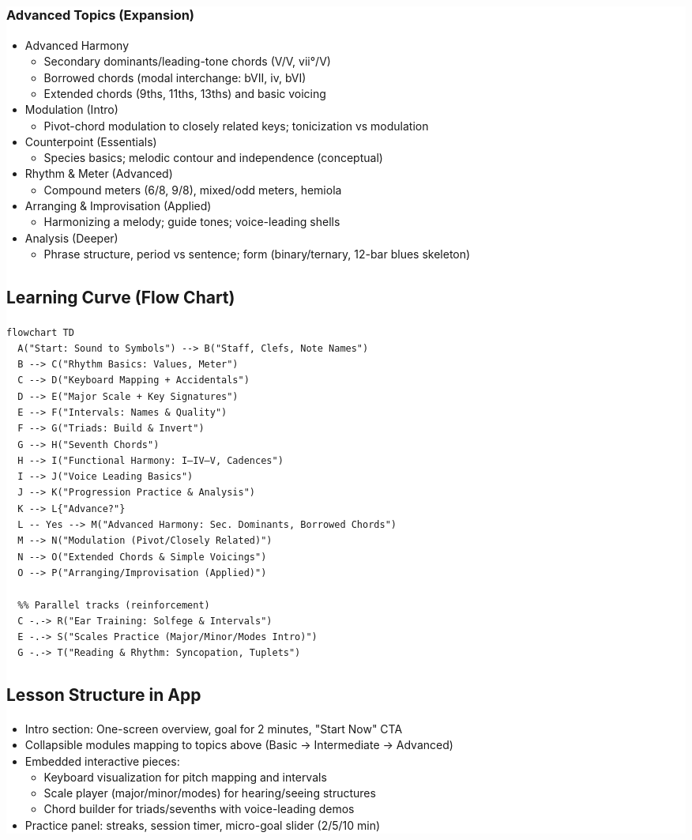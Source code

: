 ### Advanced Topics (Expansion)
- Advanced Harmony
  - Secondary dominants/leading-tone chords (V/V, vii°/V)
  - Borrowed chords (modal interchange: bVII, iv, bVI)
  - Extended chords (9ths, 11ths, 13ths) and basic voicing
- Modulation (Intro)
  - Pivot-chord modulation to closely related keys; tonicization vs modulation
- Counterpoint (Essentials)
  - Species basics; melodic contour and independence (conceptual)
- Rhythm & Meter (Advanced)
  - Compound meters (6/8, 9/8), mixed/odd meters, hemiola
- Arranging & Improvisation (Applied)
  - Harmonizing a melody; guide tones; voice-leading shells
- Analysis (Deeper)
  - Phrase structure, period vs sentence; form (binary/ternary, 12-bar blues skeleton)

## Learning Curve (Flow Chart)
```mermaid
flowchart TD
  A("Start: Sound to Symbols") --> B("Staff, Clefs, Note Names")
  B --> C("Rhythm Basics: Values, Meter")
  C --> D("Keyboard Mapping + Accidentals")
  D --> E("Major Scale + Key Signatures")
  E --> F("Intervals: Names & Quality")
  F --> G("Triads: Build & Invert")
  G --> H("Seventh Chords")
  H --> I("Functional Harmony: I–IV–V, Cadences")
  I --> J("Voice Leading Basics")
  J --> K("Progression Practice & Analysis")
  K --> L{"Advance?"}
  L -- Yes --> M("Advanced Harmony: Sec. Dominants, Borrowed Chords")
  M --> N("Modulation (Pivot/Closely Related)")
  N --> O("Extended Chords & Simple Voicings")
  O --> P("Arranging/Improvisation (Applied)")

  %% Parallel tracks (reinforcement)
  C -.-> R("Ear Training: Solfege & Intervals")
  E -.-> S("Scales Practice (Major/Minor/Modes Intro)")
  G -.-> T("Reading & Rhythm: Syncopation, Tuplets")
```

## Lesson Structure in App
- Intro section: One-screen overview, goal for 2 minutes, "Start Now" CTA
- Collapsible modules mapping to topics above (Basic -> Intermediate -> Advanced)
- Embedded interactive pieces:
  - Keyboard visualization for pitch mapping and intervals
  - Scale player (major/minor/modes) for hearing/seeing structures
  - Chord builder for triads/sevenths with voice-leading demos
- Practice panel: streaks, session timer, micro-goal slider (2/5/10 min)

